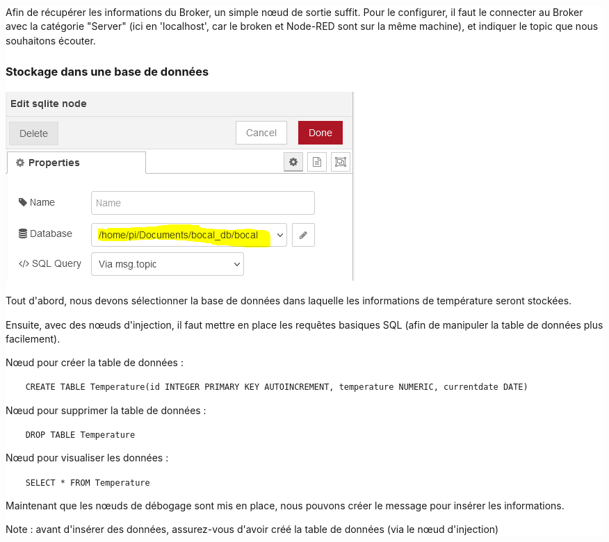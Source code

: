 Afin de récupérer les informations du Broker, un simple nœud de sortie suffit. Pour le configurer, il faut le connecter au Broker avec la catégorie "Server" (ici en 'localhost', car le broken et Node-RED sont sur la même machine), et indiquer le topic que nous souhaitons écouter. 

### Stockage dans une base de données

![Nœud MQTT](/CapteurTempMQTT/content/node-Sqlite.PNG)

Tout d'abord, nous devons sélectionner la base de données dans laquelle les informations de température seront stockées.

Ensuite, avec des nœuds d'injection, il faut mettre en place les requêtes basiques SQL (afin de manipuler la table de données plus facilement).

Nœud pour créer la table de données :
```
    CREATE TABLE Temperature(id INTEGER PRIMARY KEY AUTOINCREMENT, temperature NUMERIC, currentdate DATE)
```

Nœud pour supprimer la table de données :
```
    DROP TABLE Temperature
```

Nœud pour visualiser les données :
```
    SELECT * FROM Temperature
```

Maintenant que les nœuds de débogage sont mis en place, nous pouvons créer le message pour insérer les informations.

Note : avant d'insérer des données, assurez-vous d'avoir créé la table de données (via le nœud d'injection)
